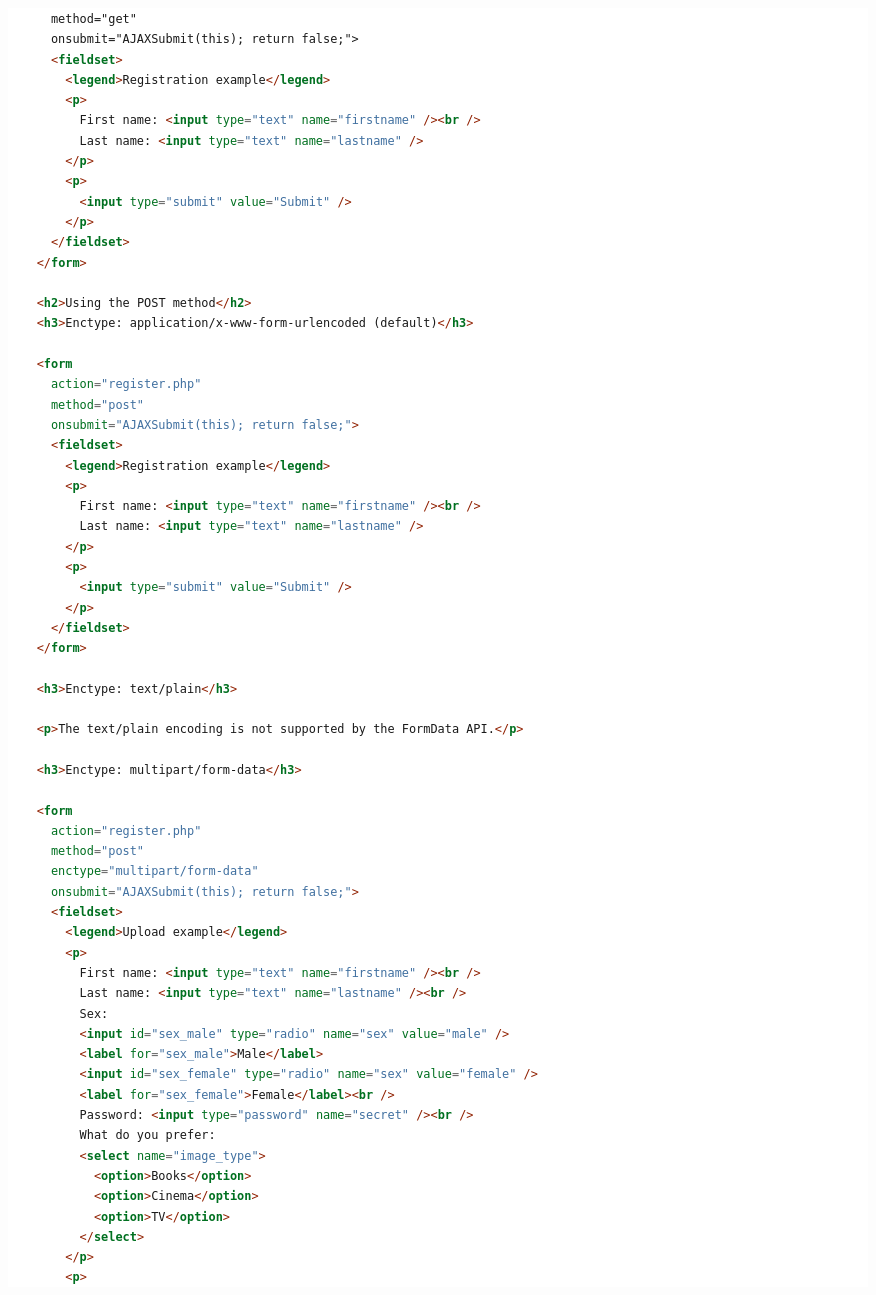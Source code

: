 ```html
      method="get"
      onsubmit="AJAXSubmit(this); return false;">
      <fieldset>
        <legend>Registration example</legend>
        <p>
          First name: <input type="text" name="firstname" /><br />
          Last name: <input type="text" name="lastname" />
        </p>
        <p>
          <input type="submit" value="Submit" />
        </p>
      </fieldset>
    </form>

    <h2>Using the POST method</h2>
    <h3>Enctype: application/x-www-form-urlencoded (default)</h3>

    <form
      action="register.php"
      method="post"
      onsubmit="AJAXSubmit(this); return false;">
      <fieldset>
        <legend>Registration example</legend>
        <p>
          First name: <input type="text" name="firstname" /><br />
          Last name: <input type="text" name="lastname" />
        </p>
        <p>
          <input type="submit" value="Submit" />
        </p>
      </fieldset>
    </form>

    <h3>Enctype: text/plain</h3>

    <p>The text/plain encoding is not supported by the FormData API.</p>

    <h3>Enctype: multipart/form-data</h3>

    <form
      action="register.php"
      method="post"
      enctype="multipart/form-data"
      onsubmit="AJAXSubmit(this); return false;">
      <fieldset>
        <legend>Upload example</legend>
        <p>
          First name: <input type="text" name="firstname" /><br />
          Last name: <input type="text" name="lastname" /><br />
          Sex:
          <input id="sex_male" type="radio" name="sex" value="male" />
          <label for="sex_male">Male</label>
          <input id="sex_female" type="radio" name="sex" value="female" />
          <label for="sex_female">Female</label><br />
          Password: <input type="password" name="secret" /><br />
          What do you prefer:
          <select name="image_type">
            <option>Books</option>
            <option>Cinema</option>
            <option>TV</option>
          </select>
        </p>
        <p>
```